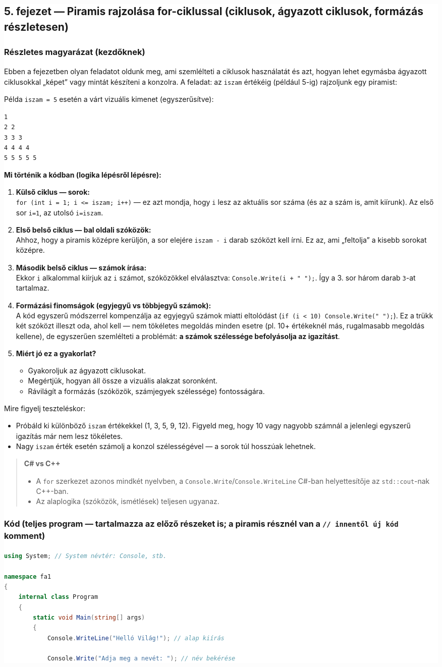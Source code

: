
## 5. fejezet — Piramis rajzolása for-ciklussal (ciklusok, ágyazott ciklusok, formázás részletesen)

### Részletes magyarázat (kezdőknek)
Ebben a fejezetben olyan feladatot oldunk meg, ami szemlélteti a ciklusok használatát és azt, hogyan lehet egymásba ágyazott ciklusokkal „képet” vagy mintát készíteni a konzolra. A feladat: az `iszam` értékéig (például 5-ig) rajzoljunk egy piramist:

Példa `iszam = 5` esetén a várt vizuális kimenet (egyszerűsítve):
```
1
2 2
3 3 3
4 4 4 4
5 5 5 5 5
```

**Mi történik a kódban (logika lépésről lépésre):**

1. **Külső ciklus — sorok:**  
   `for (int i = 1; i <= iszam; i++)` — ez azt mondja, hogy `i` lesz az aktuális sor száma (és az a szám is, amit kiírunk). Az első sor `i=1`, az utolsó `i=iszam`.

2. **Első belső ciklus — bal oldali szóközök:**  
   Ahhoz, hogy a piramis középre kerüljön, a sor elejére `iszam - i` darab szóközt kell írni. Ez az, ami „feltolja” a kisebb sorokat középre.

3. **Második belső ciklus — számok írása:**  
   Ekkor `i` alkalommal kiírjuk az `i` számot, szóközökkel elválasztva: `Console.Write(i + " ");`. Így a 3. sor három darab `3`-at tartalmaz.

4. **Formázási finomságok (egyjegyű vs többjegyű számok):**  
   A kód egyszerű módszerrel kompenzálja az egyjegyű számok miatti eltolódást (`if (i < 10) Console.Write(" ");`). Ez a trükk két szóközt illeszt oda, ahol kell — nem tökéletes megoldás minden esetre (pl. 10+ értékeknél más, rugalmasabb megoldás kellene), de egyszerűen szemlélteti a problémát: **a számok szélessége befolyásolja az igazítást**.

5. **Miért jó ez a gyakorlat?**  
   - Gyakoroljuk az ágyazott ciklusokat.  
   - Megértjük, hogyan áll össze a vizuális alakzat soronként.  
   - Rávilágít a formázás (szóközök, számjegyek szélessége) fontosságára.

Mire figyelj teszteléskor:
- Próbáld ki különböző `iszam` értékekkel (1, 3, 5, 9, 12). Figyeld meg, hogy 10 vagy nagyobb számnál a jelenlegi egyszerű igazítás már nem lesz tökéletes.
- Nagy `iszam` érték esetén számolj a konzol szélességével — a sorok túl hosszúak lehetnek.

> **C# vs C++**
> - A `for` szerkezet azonos mindkét nyelvben, a `Console.Write`/`Console.WriteLine` C#-ban helyettesítője az `std::cout`-nak C++-ban.  
> - Az alaplogika (szóközök, ismétlések) teljesen ugyanaz.

### Kód (teljes program — tartalmazza az előző részeket is; a piramis résznél van a `// innentől új kód` komment)  
```csharp
using System; // System névtér: Console, stb.

namespace fa1
{
    internal class Program
    {
        static void Main(string[] args)
        {
            Console.WriteLine("Helló Világ!"); // alap kiírás

            Console.Write("Adja meg a nevét: "); // név bekérése
```